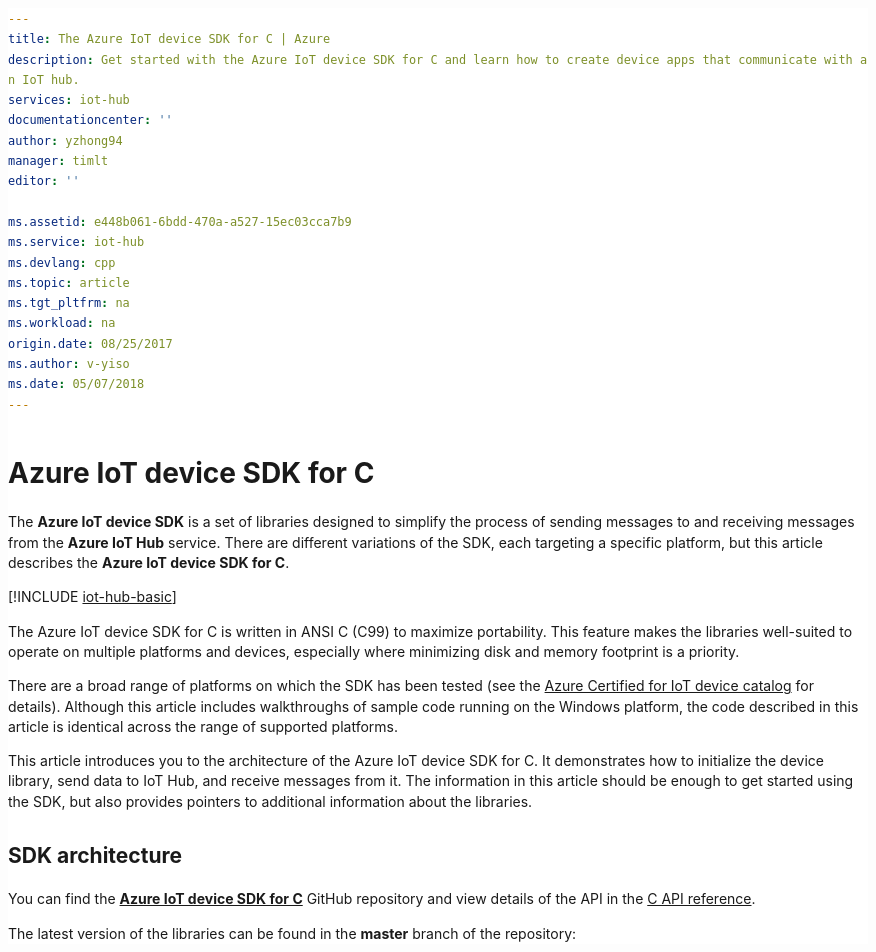 ```yaml
---
title: The Azure IoT device SDK for C | Azure
description: Get started with the Azure IoT device SDK for C and learn how to create device apps that communicate with an IoT hub.
services: iot-hub
documentationcenter: ''
author: yzhong94
manager: timlt
editor: ''

ms.assetid: e448b061-6bdd-470a-a527-15ec03cca7b9
ms.service: iot-hub
ms.devlang: cpp
ms.topic: article
ms.tgt_pltfrm: na
ms.workload: na
origin.date: 08/25/2017
ms.author: v-yiso
ms.date: 05/07/2018
---
```

# Azure IoT device SDK for C

The **Azure IoT device SDK** is a set of libraries designed to simplify the process of sending messages to and receiving messages from the **Azure IoT Hub** service. There are different variations of the SDK, each targeting a specific platform, but this article describes the **Azure IoT device SDK for C**.

[!INCLUDE [iot-hub-basic](../../includes/iot-hub-basic-partial.md)]

The Azure IoT device SDK for C is written in ANSI C (C99) to maximize portability. This feature makes the libraries well-suited to operate on multiple platforms and devices, especially where minimizing disk and memory footprint is a priority.

There are a broad range of platforms on which the SDK has been tested (see the [Azure Certified for IoT device catalog](https://catalog.azureiotsuite.com/) for details). Although this article includes walkthroughs of sample code running on the Windows platform, the code described in this article is identical across the range of supported platforms.

This article introduces you to the architecture of the Azure IoT device SDK for C. It demonstrates how to initialize the device library, send data to IoT Hub, and receive messages from it. The information in this article should be enough to get started using the SDK, but also provides pointers to additional information about the libraries.

## SDK architecture

You can find the [**Azure IoT device SDK for C**](https://github.com/Azure/azure-iot-sdk-c) GitHub repository and view details of the API in the [C API reference](https://azure.github.io/azure-iot-sdk-c/index.html).

The latest version of the libraries can be found in the **master** branch of the repository:
